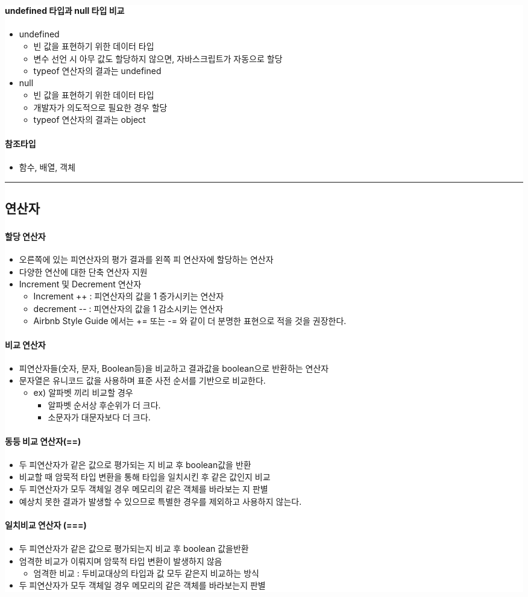 

#### undefined 타입과 null 타입 비교

- undefined
  - 빈 값을 표현하기 위한 데이터 타입
  - 변수 선언 시 아무 값도 할당하지 않으면, 자바스크립트가 자동으로 할당
  - typeof 연산자의 결과는 undefined
- null
  - 빈 값을 표현하기 위한 데이터 타입
  - 개발자가 의도적으로 필요한 경우 할당
  - typeof 연산자의 결과는 object



#### 참조타입

- 함수, 배열, 객체



---



## 연산자

#### 할당 연산자

- 오른쪽에 있는 피연산자의 평가 결과를 왼쪽 피 연산자에 할당하는 연산자
- 다양한 연산에 대한 단축 연산자 지원
- Increment 및 Decrement 연산자
  - Increment ++ : 피연산자의 값을 1 증가시키는 연산자
  - decrement -- : 피연산자의 값을 1 감소시키는 연산자
  - Airbnb Style Guide 에서는 += 또는 -= 와 같이 더 분명한 표현으로 적을 것을 권장한다.

#### 비교 연산자

- 피연산자들(숫자, 문자, Boolean등)을 비교하고 결과값을 boolean으로 반환하는 연산자
- 문자열은 유니코드 값을 사용하며 표준 사전 순서를 기반으로 비교한다.
  - ex) 알파벳 끼리 비교할 경우
    - 알파벳 순서상 후순위가 더 크다.
    - 소문자가 대문자보다 더 크다.

#### 동등 비교 연산자(==)

- 두 피연산자가 같은 값으로 평가되는 지 비교 후 boolean값을 반환
- 비교할 때 암묵적 타입 변환을 통해 타입을 일치시킨 후 같은 값인지 비교
- 두 피연산자가 모두 객체일 경우 메모리의 같은 객체를 바라보는 지 판별
- 예상치 못한 결과가 발생할 수 있으므로 특별한 경우를 제외하고 사용하지 않는다.

#### 일치비교 연산자 (===)

- 두 피연산자가 같은 값으로 평가되는지 비교 후 boolean 값을반환
- 엄격한 비교가 이뤄지며 암묵적 타입 변환이 발생하지 않음
  - 엄격한 비교 : 두비교대상의 타입과 값 모두 같은지 비교하는 방식
- 두 피연산자가 모두 객체일 경우 메모리의 같은 객체를 바라보는지 판별
